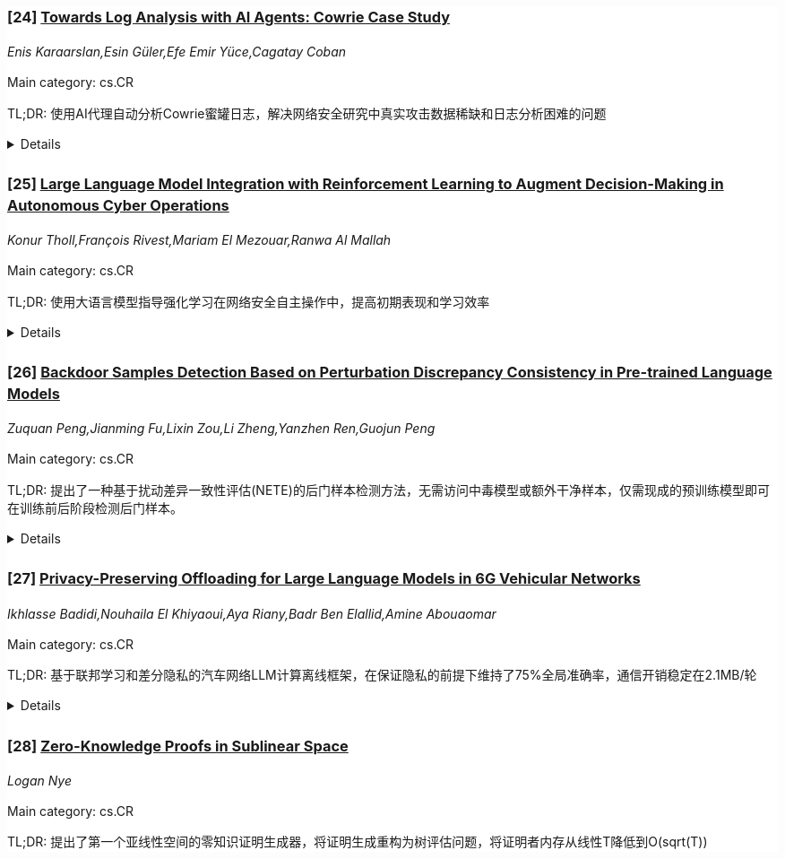 ### [24] [Towards Log Analysis with AI Agents: Cowrie Case Study](https://arxiv.org/abs/2509.05306)
*Enis Karaarslan,Esin Güler,Efe Emir Yüce,Cagatay Coban*

Main category: cs.CR

TL;DR: 使用AI代理自动分析Cowrie蜜罐日志，解决网络安全研究中真实攻击数据稀缺和日志分析困难的问题


<details><summary>Details</summary></details>


### [25] [Large Language Model Integration with Reinforcement Learning to Augment Decision-Making in Autonomous Cyber Operations](https://arxiv.org/abs/2509.05311)
*Konur Tholl,François Rivest,Mariam El Mezouar,Ranwa Al Mallah*

Main category: cs.CR

TL;DR: 使用大语言模型指导强化学习在网络安全自主操作中，提高初期表现和学习效率


<details><summary>Details</summary></details>


### [26] [Backdoor Samples Detection Based on Perturbation Discrepancy Consistency in Pre-trained Language Models](https://arxiv.org/abs/2509.05318)
*Zuquan Peng,Jianming Fu,Lixin Zou,Li Zheng,Yanzhen Ren,Guojun Peng*

Main category: cs.CR

TL;DR: 提出了一种基于扰动差异一致性评估(NETE)的后门样本检测方法，无需访问中毒模型或额外干净样本，仅需现成的预训练模型即可在训练前后阶段检测后门样本。


<details><summary>Details</summary></details>


### [27] [Privacy-Preserving Offloading for Large Language Models in 6G Vehicular Networks](https://arxiv.org/abs/2509.05320)
*Ikhlasse Badidi,Nouhaila El Khiyaoui,Aya Riany,Badr Ben Elallid,Amine Abouaomar*

Main category: cs.CR

TL;DR: 基于联邦学习和差分隐私的汽车网络LLM计算离线框架，在保证隐私的前提下维持了75%全局准确率，通信开销稳定在2.1MB/轮


<details><summary>Details</summary></details>


### [28] [Zero-Knowledge Proofs in Sublinear Space](https://arxiv.org/abs/2509.05326)
*Logan Nye*

Main category: cs.CR

TL;DR: 提出了第一个亚线性空间的零知识证明生成器，将证明生成重构为树评估问题，将证明者内存从线性T降低到O(sqrt(T))

